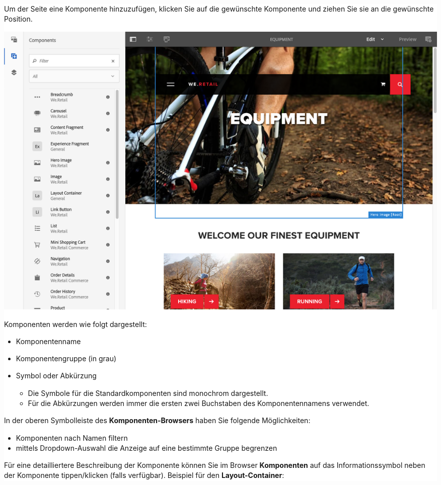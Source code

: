    Um der Seite eine Komponente hinzuzufügen, klicken Sie auf die gewünschte Komponente und ziehen Sie sie an die gewünschte Position.

   ![ateat-05](assets/ateat-05.png)

   Komponenten werden wie folgt dargestellt:

   * Komponentenname
   * Komponentengruppe (in grau)
   * Symbol oder Abkürzung

      * Die Symbole für die Standardkomponenten sind monochrom dargestellt.
      * Für die Abkürzungen werden immer die ersten zwei Buchstaben des Komponentennamens verwendet.

   In der oberen Symbolleiste des **Komponenten-Browsers** haben Sie folgende Möglichkeiten:

   * Komponenten nach Namen filtern
   * mittels Dropdown-Auswahl die Anzeige auf eine bestimmte Gruppe begrenzen

   Für eine detailliertere Beschreibung der Komponente können Sie im Browser **Komponenten** auf das Informationssymbol neben der Komponente tippen/klicken (falls verfügbar). Beispiel für den **Layout-Container**:
